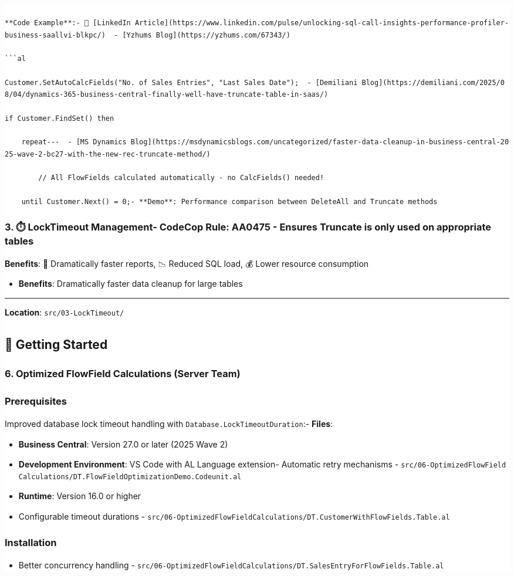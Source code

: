 ```

**Code Example**:- 📝 [LinkedIn Article](https://www.linkedin.com/pulse/unlocking-sql-call-insights-performance-profiler-business-saallvi-blkpc/)  - [Yzhums Blog](https://yzhums.com/67343/)

```al

Customer.SetAutoCalcFields("No. of Sales Entries", "Last Sales Date");  - [Demiliani Blog](https://demiliani.com/2025/08/04/dynamics-365-business-central-finally-well-have-truncate-table-in-saas/)

if Customer.FindSet() then

    repeat---  - [MS Dynamics Blog](https://msdynamicsblogs.com/uncategorized/faster-data-cleanup-in-business-central-2025-wave-2-bc27-with-the-new-rec-truncate-method/)

        // All FlowFields calculated automatically - no CalcFields() needed!

    until Customer.Next() = 0;- **Demo**: Performance comparison between DeleteAll and Truncate methods

```

### 3. ⏱️ LockTimeout Management- **CodeCop Rule**: AA0475 - Ensures Truncate is only used on appropriate tables

**Benefits**: 🚀 Dramatically faster reports, 📉 Reduced SQL load, 💰 Lower resource consumption

- **Benefits**: Dramatically faster data cleanup for large tables

---

**Location**: `src/03-LockTimeout/`

## 🚀 Getting Started

### 6. Optimized FlowField Calculations (Server Team)

### Prerequisites

Improved database lock timeout handling with `Database.LockTimeoutDuration`:- **Files**: 

- **Business Central**: Version 27.0 or later (2025 Wave 2)

- **Development Environment**: VS Code with AL Language extension- Automatic retry mechanisms  - `src/06-OptimizedFlowFieldCalculations/DT.FlowFieldOptimizationDemo.Codeunit.al`

- **Runtime**: Version 16.0 or higher

- Configurable timeout durations  - `src/06-OptimizedFlowFieldCalculations/DT.CustomerWithFlowFields.Table.al`

### Installation

- Better concurrency handling  - `src/06-OptimizedFlowFieldCalculations/DT.SalesEntryForFlowFields.Table.al`
